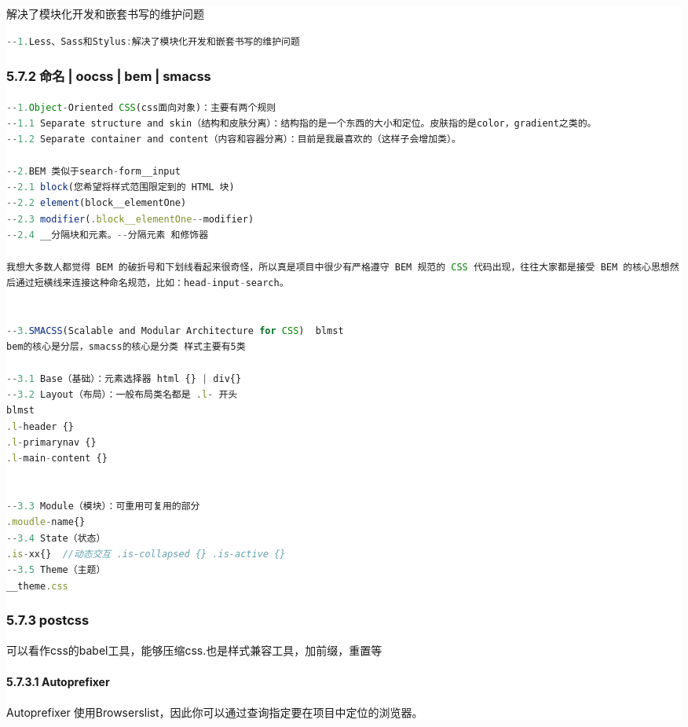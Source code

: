 解决了模块化开发和嵌套书写的维护问题

```js
--1.Less、Sass和Stylus:解决了模块化开发和嵌套书写的维护问题
```



### 5.7.2 命名 | oocss | bem | smacss



```js
--1.Object-Oriented CSS(css面向对象)：主要有两个规则
--1.1 Separate structure and skin（结构和皮肤分离）：结构指的是一个东西的大小和定位。皮肤指的是color，gradient之类的。
--1.2 Separate container and content（内容和容器分离）：目前是我最喜欢的（这样子会增加类）。

--2.BEM 类似于search-form__input
--2.1 block(您希望将样式范围限定到的 HTML 块) 
--2.2 element(block__elementOne)
--2.3 modifier(.block__elementOne--modifier)
--2.4 __分隔块和元素。--分隔元素 和修饰器

我想大多数人都觉得 BEM 的破折号和下划线看起来很奇怪，所以真是项目中很少有严格遵守 BEM 规范的 CSS 代码出现，往往大家都是接受 BEM 的核心思想然后通过短横线来连接这种命名规范，比如：head-input-search。


--3.SMACSS(Scalable and Modular Architecture for CSS)  blmst
bem的核心是分层，smacss的核心是分类 样式主要有5类

--3.1 Base（基础）：元素选择器 html {} | div{} 
--3.2 Layout（布局）：一般布局类名都是 .l- 开头
blmst
.l-header {}
.l-primarynav {}
.l-main-content {}


--3.3 Module（模块）：可重用可复用的部分
.moudle-name{}
--3.4 State（状态）
.is-xx{}  //动态交互 .is-collapsed {} .is-active {}
--3.5 Theme（主题）
__theme.css 
```



### 5.7.3 postcss

可以看作css的babel工具，能够压缩css.也是样式兼容工具，加前缀，重置等

#### 5.7.3.1 Autoprefixer

Autoprefixer 使用Browserslist，因此你可以通过查询指定要在项目中定位的浏览器。
